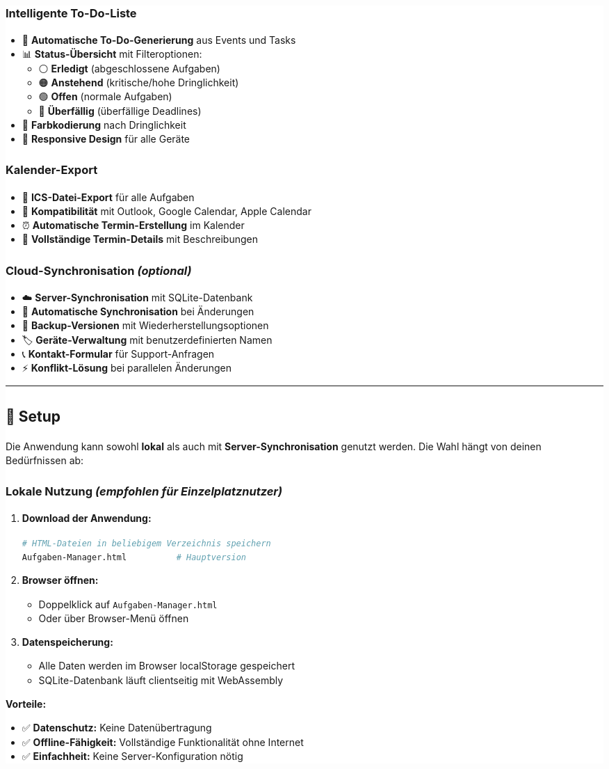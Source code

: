 ### Intelligente To-Do-Liste
- 🎯 **Automatische To-Do-Generierung** aus Events und Tasks
- 📊 **Status-Übersicht** mit Filteroptionen:
  - ⚪️ **Erledigt** (abgeschlossene Aufgaben)
  - 🟠 **Anstehend** (kritische/hohe Dringlichkeit)
  - 🟢 **Offen** (normale Aufgaben)
  - 🔴 **Überfällig** (überfällige Deadlines)
- 🎨 **Farbkodierung** nach Dringlichkeit
- 📱 **Responsive Design** für alle Geräte

### Kalender-Export
- 📅 **ICS-Datei-Export** für alle Aufgaben
- 📧 **Kompatibilität** mit Outlook, Google Calendar, Apple Calendar
- ⏰ **Automatische Termin-Erstellung** im Kalender
- 📝 **Vollständige Termin-Details** mit Beschreibungen

### Cloud-Synchronisation *(optional)*
- ☁️ **Server-Synchronisation** mit SQLite-Datenbank
- 🔄 **Automatische Synchronisation** bei Änderungen
- 💾 **Backup-Versionen** mit Wiederherstellungsoptionen
- 🏷️ **Geräte-Verwaltung** mit benutzerdefinierten Namen
- 📞 **Kontakt-Formular** für Support-Anfragen
- ⚡ **Konflikt-Lösung** bei parallelen Änderungen

---

## 🚀 Setup

Die Anwendung kann sowohl **lokal** als auch mit **Server-Synchronisation** genutzt werden. Die Wahl hängt von deinen Bedürfnissen ab:

### Lokale Nutzung *(empfohlen für Einzelplatznutzer)*

1. **Download der Anwendung:**
   ```bash
   # HTML-Dateien in beliebigem Verzeichnis speichern
   Aufgaben-Manager.html          # Hauptversion
   ```

2. **Browser öffnen:**
   - Doppelklick auf `Aufgaben-Manager.html`
   - Oder über Browser-Menü öffnen

3. **Datenspeicherung:**
   - Alle Daten werden im Browser localStorage gespeichert
   - SQLite-Datenbank läuft clientseitig mit WebAssembly

**Vorteile:**
- ✅ **Datenschutz:** Keine Datenübertragung
- ✅ **Offline-Fähigkeit:** Vollständige Funktionalität ohne Internet
- ✅ **Einfachheit:** Keine Server-Konfiguration nötig
